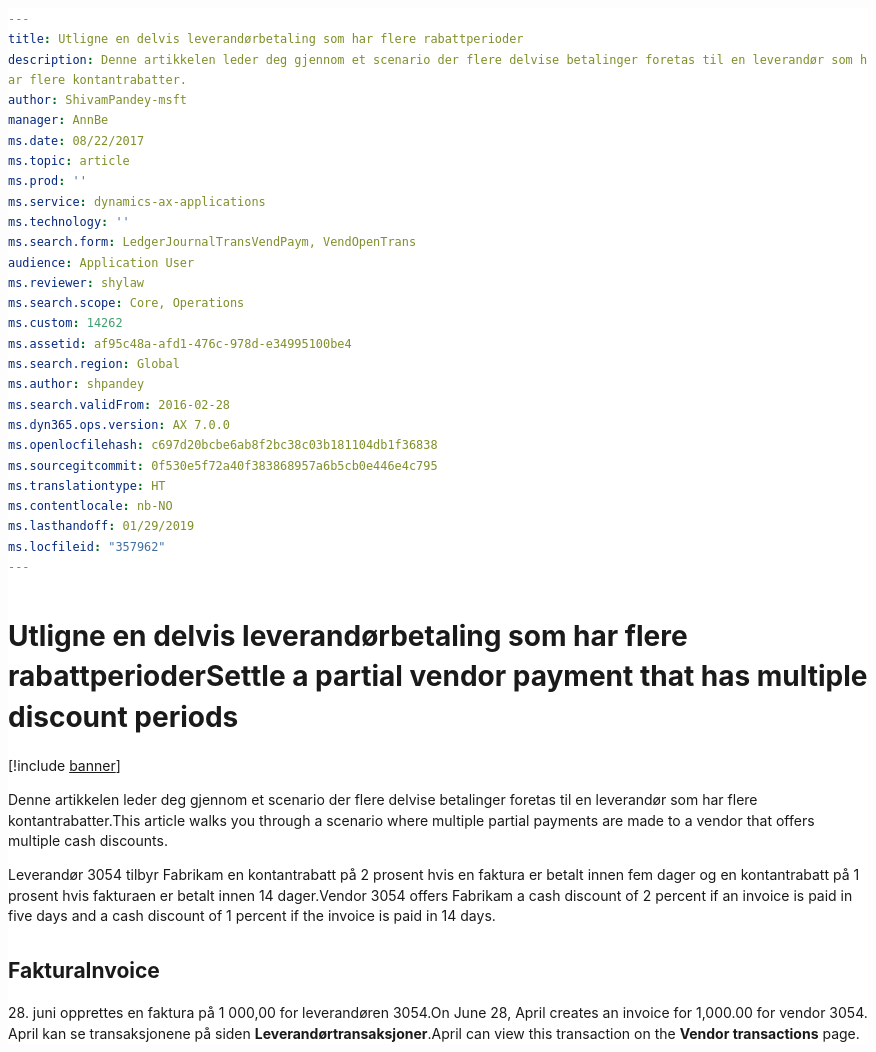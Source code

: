 ```yaml
---
title: Utligne en delvis leverandørbetaling som har flere rabattperioder
description: Denne artikkelen leder deg gjennom et scenario der flere delvise betalinger foretas til en leverandør som har flere kontantrabatter.
author: ShivamPandey-msft
manager: AnnBe
ms.date: 08/22/2017
ms.topic: article
ms.prod: ''
ms.service: dynamics-ax-applications
ms.technology: ''
ms.search.form: LedgerJournalTransVendPaym, VendOpenTrans
audience: Application User
ms.reviewer: shylaw
ms.search.scope: Core, Operations
ms.custom: 14262
ms.assetid: af95c48a-afd1-476c-978d-e34995100be4
ms.search.region: Global
ms.author: shpandey
ms.search.validFrom: 2016-02-28
ms.dyn365.ops.version: AX 7.0.0
ms.openlocfilehash: c697d20bcbe6ab8f2bc38c03b181104db1f36838
ms.sourcegitcommit: 0f530e5f72a40f383868957a6b5cb0e446e4c795
ms.translationtype: HT
ms.contentlocale: nb-NO
ms.lasthandoff: 01/29/2019
ms.locfileid: "357962"
---
```

# <a name="settle-a-partial-vendor-payment-that-has-multiple-discount-periods"></a><span data-ttu-id="4c7fe-103">Utligne en delvis leverandørbetaling som har flere rabattperioder</span><span class="sxs-lookup"><span data-stu-id="4c7fe-103">Settle a partial vendor payment that has multiple discount periods</span></span>

[!include [banner](../includes/banner.md)]

<span data-ttu-id="4c7fe-104">Denne artikkelen leder deg gjennom et scenario der flere delvise betalinger foretas til en leverandør som har flere kontantrabatter.</span><span class="sxs-lookup"><span data-stu-id="4c7fe-104">This article walks you through a scenario where multiple partial payments are made to a vendor that offers multiple cash discounts.</span></span> 

<span data-ttu-id="4c7fe-105">Leverandør 3054 tilbyr Fabrikam en kontantrabatt på 2 prosent hvis en faktura er betalt innen fem dager og en kontantrabatt på 1 prosent hvis fakturaen er betalt innen 14 dager.</span><span class="sxs-lookup"><span data-stu-id="4c7fe-105">Vendor 3054 offers Fabrikam a cash discount of 2 percent if an invoice is paid in five days and a cash discount of 1 percent if the invoice is paid in 14 days.</span></span>

## <a name="invoice"></a><span data-ttu-id="4c7fe-106">Faktura</span><span class="sxs-lookup"><span data-stu-id="4c7fe-106">Invoice</span></span>
<span data-ttu-id="4c7fe-107">28. juni opprettes en faktura på 1 000,00 for leverandøren 3054.</span><span class="sxs-lookup"><span data-stu-id="4c7fe-107">On June 28, April creates an invoice for 1,000.00 for vendor 3054.</span></span> <span data-ttu-id="4c7fe-108">April kan se transaksjonene på siden **Leverandørtransaksjoner**.</span><span class="sxs-lookup"><span data-stu-id="4c7fe-108">April can view this transaction on the **Vendor transactions** page.</span></span>
